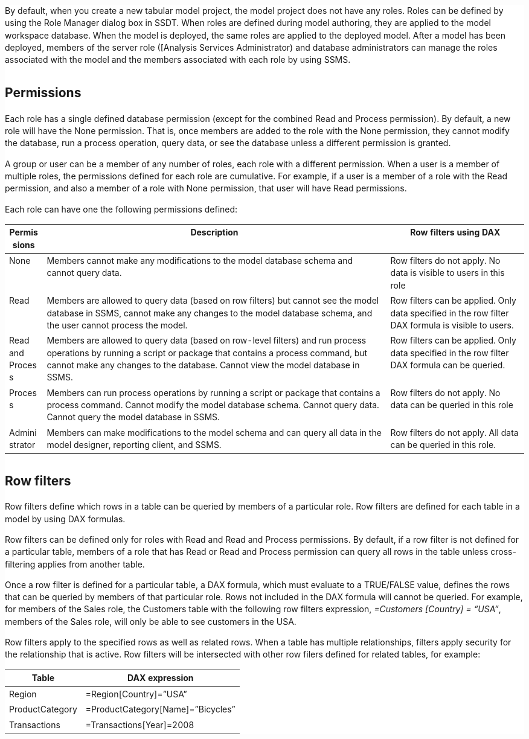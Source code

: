  By default, when you create a new tabular model project, the model project does not have any roles. Roles can be defined by using the Role Manager dialog box in SSDT. When roles are defined during model authoring, they are applied to the model workspace database. When the model is deployed, the same roles are applied to the deployed model. After a model has been deployed, members of the server role ([Analysis Services Administrator) and database administrators can manage the roles associated with the model and the members associated with each role by using SSMS.  
  
##  <a name="bkmk_permissions"></a> Permissions  
 Each role has a single defined database permission (except for the combined Read and Process permission). By default, a new role will have the None permission. That is, once members are added to the role with the None permission, they cannot modify the database, run a process operation, query data, or see the database unless a different permission is granted.  
  
 A group or user can be a member of any number of roles, each role with a different permission. When a user is a member of multiple roles, the permissions defined for each role are cumulative. For example, if a user is a member of a role with the Read permission, and also a member of a role with None permission, that user will have Read permissions.  
  
 Each role can have one the following permissions defined:  
  
|Permissions|Description|Row  filters using DAX|  
|-----------------|-----------------|----------------------------|  
|None|Members cannot make any modifications to the model database schema and cannot query data.|Row filters do not apply. No data is visible to users in this role|  
|Read|Members are allowed to query data (based on row filters) but cannot see the model database in SSMS, cannot make any changes to the model database schema, and the user cannot process the model.|Row filters can be applied. Only data specified in the row filter DAX formula is visible to users.|  
|Read and Process|Members are allowed to query data (based on row-level filters) and run process operations by running a script or package that contains a process command, but cannot make any changes to the database. Cannot view the model database in SSMS.|Row filters can be applied. Only data specified in the row filter DAX formula can be queried.|  
|Process|Members can run process operations by running a script or package that contains a process command. Cannot modify the model database schema. Cannot query data. Cannot query the model database in SSMS.|Row filters do not apply. No data can be queried in this role|  
|Administrator|Members can make modifications to the model schema and can query all data in the model designer, reporting client, and SSMS.|Row filters do not apply. All data can be queried in this role.|  
  
##  <a name="bkmk_rowfliters"></a> Row filters  
 Row filters define which rows in a table can be queried by members of a particular role. Row filters are defined for each table in a model by using DAX formulas.  
  
 Row filters can be defined only for roles with Read and Read and Process permissions. By default, if a row filter is not defined for a particular table, members of a role that has Read or Read and Process permission can query all rows in the table unless cross-filtering applies from another table.  
  
 Once a row filter is defined for a particular table, a DAX formula, which must evaluate to a TRUE/FALSE value, defines the rows that can be queried by members of that particular role. Rows not included in the DAX formula will cannot be queried. For example, for members of the Sales role, the Customers table with the following row filters expression, *=Customers [Country] = “USA”*, members of the Sales role, will only be able to see customers in the USA.  
  
 Row filters apply to the specified rows as well as related rows. When a table has multiple relationships, filters apply security for the relationship that is active. Row filters will be intersected with other row filers defined for related tables, for example:  
  
|Table|DAX expression|  
|-----------|--------------------|  
|Region|=Region[Country]=”USA”|  
|ProductCategory|=ProductCategory[Name]=”Bicycles”|  
|Transactions|=Transactions[Year]=2008|  
  